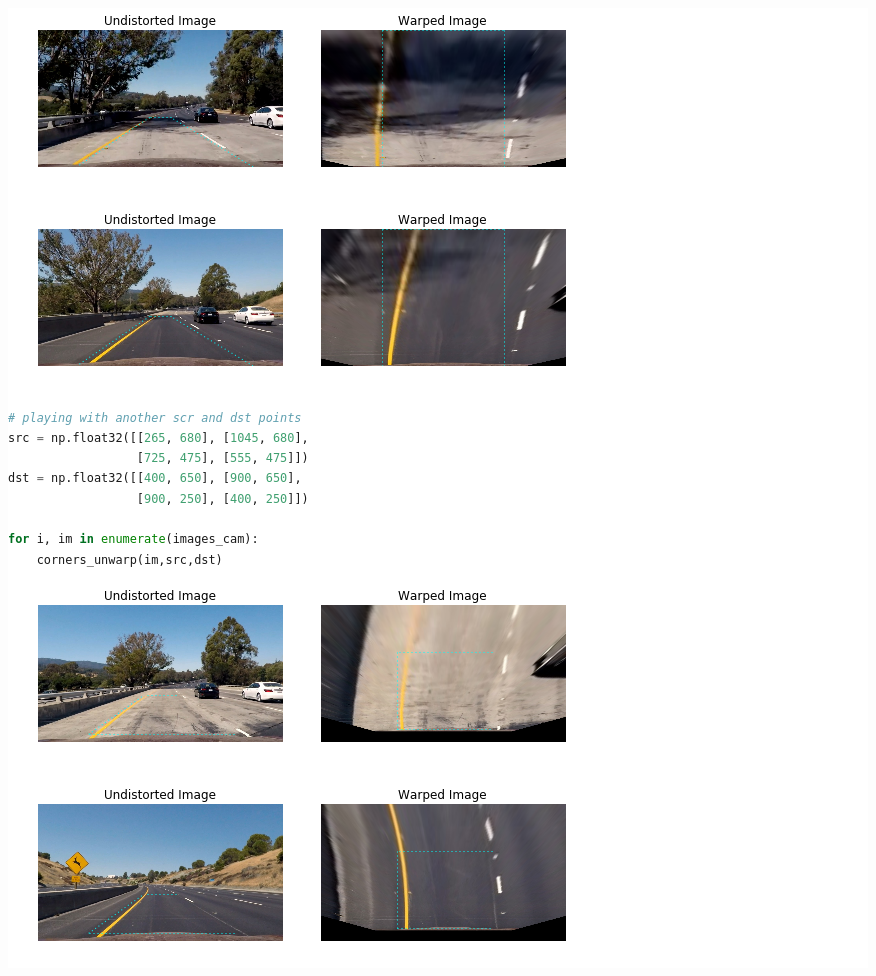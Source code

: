 

![png](output_12_4.png)



![png](output_12_5.png)



```python
# playing with another scr and dst points
src = np.float32([[265, 680], [1045, 680],
                  [725, 475], [555, 475]])
dst = np.float32([[400, 650], [900, 650],
                  [900, 250], [400, 250]])

for i, im in enumerate(images_cam):
    corners_unwarp(im,src,dst)
```


![png](output_13_0.png)



![png](output_13_1.png)
